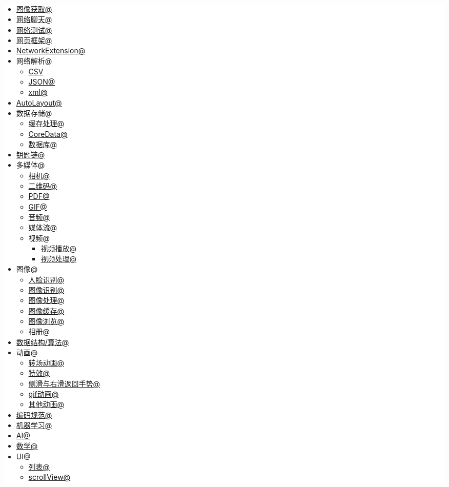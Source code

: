   - [图像获取@](https://github.com/Tim9Liu9/TimLiu-iOS/blob/master/Swift.md#%E5%9B%BE%E5%83%8F%E8%8E%B7%E5%8F%96)
  - [网络聊天@](https://github.com/Tim9Liu9/TimLiu-iOS/blob/master/Swift.md#%E7%BD%91%E7%BB%9C%E8%81%8A%E5%A4%A9)
  - [网络测试@](https://github.com/Tim9Liu9/TimLiu-iOS/blob/master/Swift.md#%E7%BD%91%E7%BB%9C%E6%B5%8B%E8%AF%95)
  - [网页框架@](https://github.com/Tim9Liu9/TimLiu-iOS/blob/master/Swift.md#%E7%BD%91%E9%A1%B5%E6%A1%86%E6%9E%B6)
  - [NetworkExtension@](https://github.com/Tim9Liu9/TimLiu-iOS/blob/master/Swift.md#NetworkExtension)
  - 网络解析@
    - [CSV](https://github.com/Tim9Liu9/TimLiu-iOS/blob/master/Swift.md#csv)
    - [JSON@](https://github.com/Tim9Liu9/TimLiu-iOS/blob/master/Swift.md#json)
    - [xml@](https://github.com/Tim9Liu9/TimLiu-iOS/blob/master/Swift.md#xml)
- [AutoLayout@](https://github.com/Tim9Liu9/TimLiu-iOS/blob/master/Swift.md#autolayout)
- 数据存储@
  - [缓存处理@](https://github.com/Tim9Liu9/TimLiu-iOS/blob/master/Swift.md#%E7%BC%93%E5%AD%98%E5%A4%84%E7%90%86)
  - [CoreData@](https://github.com/Tim9Liu9/TimLiu-iOS/blob/master/Swift.md#CoreData)
  - [数据库@](https://github.com/Tim9Liu9/TimLiu-iOS/blob/master/Swift.md#%E6%95%B0%E6%8D%AE%E5%BA%93)
- [钥匙链@](https://github.com/Tim9Liu9/TimLiu-iOS/blob/master/Swift.md#%E9%92%A5%E5%8C%99%E9%93%BE)
- 多媒体@
  - [相机@](https://github.com/Tim9Liu9/TimLiu-iOS/blob/master/Swift.md#%E7%9B%B8%E6%9C%BA)
  - [二维码@](https://github.com/Tim9Liu9/TimLiu-iOS/blob/master/Swift.md#%E4%BA%8C%E7%BB%B4%E7%A0%81)
  - [PDF@](https://github.com/Tim9Liu9/TimLiu-iOS/blob/master/Swift.md#pdf)
  - [GIF@](https://github.com/Tim9Liu9/TimLiu-iOS/blob/master/Swift.md#GIF)
  - [音频@](https://github.com/Tim9Liu9/TimLiu-iOS/blob/master/Swift.md#%E9%9F%B3%E9%A2%91)
  - [媒体流@](https://github.com/Tim9Liu9/TimLiu-iOS/blob/master/Swift.md#%E5%AA%92%E4%BD%93%E6%B5%81)
  - 视频@
    - [视频播放@](https://github.com/Tim9Liu9/TimLiu-iOS/blob/master/Swift.md#%E8%A7%86%E9%A2%91%E6%92%AD%E6%94%BE)
    - [视频处理@](https://github.com/Tim9Liu9/TimLiu-iOS/blob/master/Swift.md#%E8%A7%86%E9%A2%91%E5%A4%84%E7%90%86)
- 图像@
  - [人脸识别@](https://github.com/Tim9Liu9/TimLiu-iOS/blob/master/Swift.md#%E4%BA%BA%E8%84%B8%E8%AF%86%E5%88%AB)
  - [图像识别@](https://github.com/Tim9Liu9/TimLiu-iOS/blob/master/Swift.md#%E5%9B%BE%E5%83%8F%E8%AF%86%E5%88%AB)
  - [图像处理@](https://github.com/Tim9Liu9/TimLiu-iOS/blob/master/Swift.md#%E5%9B%BE%E5%83%8F%E5%A4%84%E7%90%86)
  - [图像缓存@](https://github.com/Tim9Liu9/TimLiu-iOS/blob/master/Swift.md#%E5%9B%BE%E5%83%8F%E7%BC%93%E5%AD%98)
  - [图像浏览@](https://github.com/Tim9Liu9/TimLiu-iOS/blob/master/Swift.md#%E5%9B%BE%E5%83%8F%E6%B5%8F%E8%A7%88)
  - [相册@](https://github.com/Tim9Liu9/TimLiu-iOS/blob/master/%E7%9B%B8%E5%86%8C#)
- [数据结构/算法@](https://github.com/Tim9Liu9/TimLiu-iOS/blob/master/Swift.md#%E6%95%B0%E6%8D%AE%E7%BB%93%E6%9E%84/%E7%AE%97%E6%B3%95)
- 动画@
  - [转场动画@](https://github.com/Tim9Liu9/TimLiu-iOS/blob/master/Swift.md#%E8%BD%AC%E5%9C%BA%E5%8A%A8%E7%94%BB)
  - [特效@](https://github.com/Tim9Liu9/TimLiu-iOS/blob/master/@%E7%89%B9%E6%95%88)
  - [侧滑与右滑返回手势@](https://github.com/Tim9Liu9/TimLiu-iOS/blob/master/Swift.md#%E4%BE%A7%E6%BB%91%E4%B8%8E%E5%8F%B3%E6%BB%91%E8%BF%94%E5%9B%9E%E6%89%8B%E5%8A%BF)
  - [gif动画@](https://github.com/Tim9Liu9/TimLiu-iOS/blob/master/Swift.md#gif%E5%8A%A8%E7%94%BB)
  - [其他动画@](https://github.com/Tim9Liu9/TimLiu-iOS/blob/master/Swift.md#%E5%85%B6%E4%BB%96%E5%8A%A8%E7%94%BB)
- [编码规范@](https://github.com/Tim9Liu9/TimLiu-iOS/blob/master/Swift.md#%E7%BC%96%E7%A0%81%E8%A7%84%E8%8C%83)
- [机器学习@](https://github.com/Tim9Liu9/TimLiu-iOS/blob/master/Swift.md#%E6%9C%BA%E5%99%A8%E5%AD%A6%E4%B9%A0)
- [AI@](https://github.com/Tim9Liu9/TimLiu-iOS/blob/master/Swift.md#AI)
- [数学@](https://github.com/Tim9Liu9/TimLiu-iOS/blob/master/Swift.md#%E6%95%B0%E5%AD%A6)
- UI@
  - [列表@](https://github.com/Tim9Liu9/TimLiu-iOS/blob/master/Swift.md#%E5%88%97%E8%A1%A8)
  - [scrollView@](https://github.com/Tim9Liu9/TimLiu-iOS/blob/master/Swift.md#scrollView)